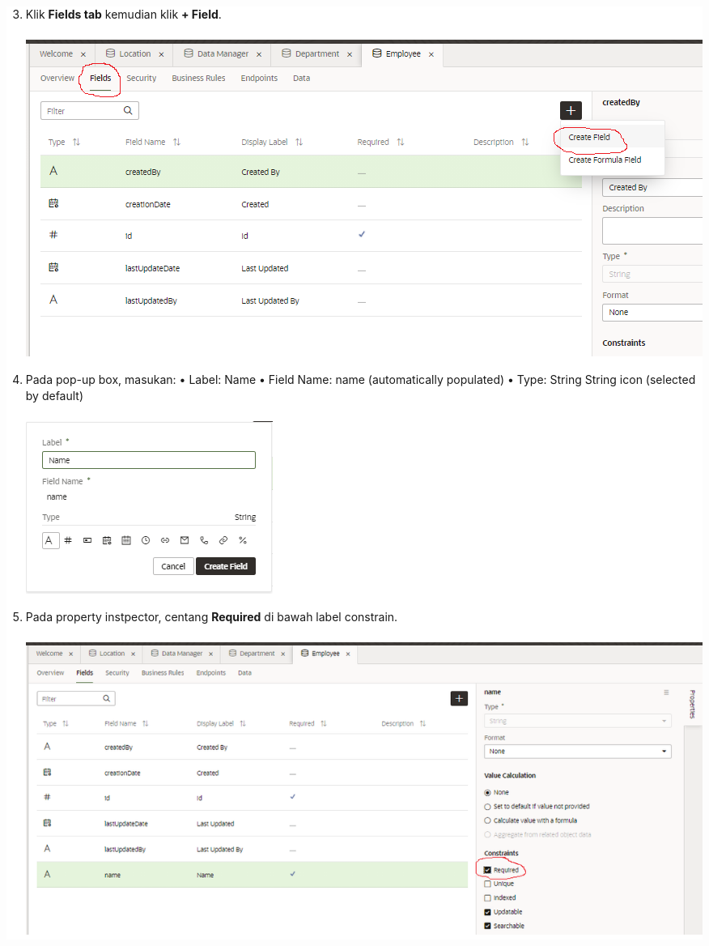 3. Klik <b>Fields tab</b> kemudian klik <b>+ Field</b>.<br><br>
![Screenshot](img/Langkah33.png)   

4.  Pada pop-up box, masukan: 
        • Label: Name 
        • Field Name: name (automatically populated) 
        • Type: String String icon (selected by default)<br><br>
![Screenshot](img/Langkah34.png)   

5.  Pada property instpector, centang <b>Required</b> di bawah label constrain.<br><br>
![Screenshot](img/Langkah35.png)
